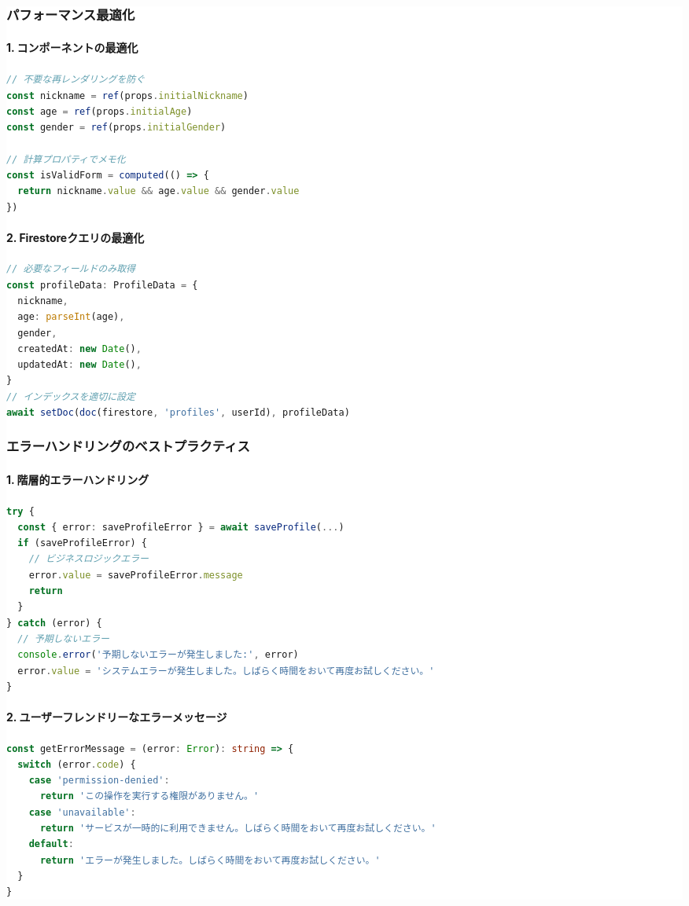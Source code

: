 ### パフォーマンス最適化

#### 1. コンポーネントの最適化
```typescript
// 不要な再レンダリングを防ぐ
const nickname = ref(props.initialNickname)
const age = ref(props.initialAge)
const gender = ref(props.initialGender)

// 計算プロパティでメモ化
const isValidForm = computed(() => {
  return nickname.value && age.value && gender.value
})
```

#### 2. Firestoreクエリの最適化
```typescript
// 必要なフィールドのみ取得
const profileData: ProfileData = {
  nickname,
  age: parseInt(age),
  gender,
  createdAt: new Date(),
  updatedAt: new Date(),
}
// インデックスを適切に設定
await setDoc(doc(firestore, 'profiles', userId), profileData)
```

### エラーハンドリングのベストプラクティス

#### 1. 階層的エラーハンドリング
```typescript
try {
  const { error: saveProfileError } = await saveProfile(...)
  if (saveProfileError) {
    // ビジネスロジックエラー
    error.value = saveProfileError.message
    return
  }
} catch (error) {
  // 予期しないエラー
  console.error('予期しないエラーが発生しました:', error)
  error.value = 'システムエラーが発生しました。しばらく時間をおいて再度お試しください。'
}
```

#### 2. ユーザーフレンドリーなエラーメッセージ
```typescript
const getErrorMessage = (error: Error): string => {
  switch (error.code) {
    case 'permission-denied':
      return 'この操作を実行する権限がありません。'
    case 'unavailable':
      return 'サービスが一時的に利用できません。しばらく時間をおいて再度お試しください。'
    default:
      return 'エラーが発生しました。しばらく時間をおいて再度お試しください。'
  }
}
```
